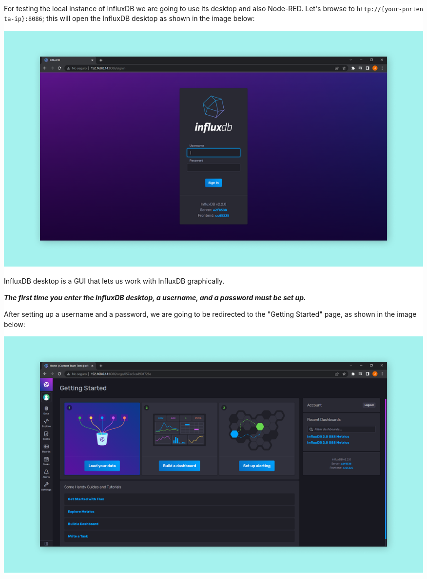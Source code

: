 For testing the local instance of InfluxDB we are going to use its desktop and also Node-RED. Let's browse to `http://{your-portenta-ip}:8086`; this will open the InfluxDB desktop as shown in the image below:

![Sign in page of the InfluxDB desktop.](assets/x8-data-logging-img_09.png)

InfluxDB desktop is a GUI that lets us work with InfluxDB graphically. 

***The first time you enter the InfluxDB desktop, a username, and a password must be set up.***

After setting up a username and a password, we are going to be redirected to the "Getting Started" page, as shown in the image below:

![Getting started page of the InfluxDB desktop.](assets/x8-data-logging-img_10.png)
